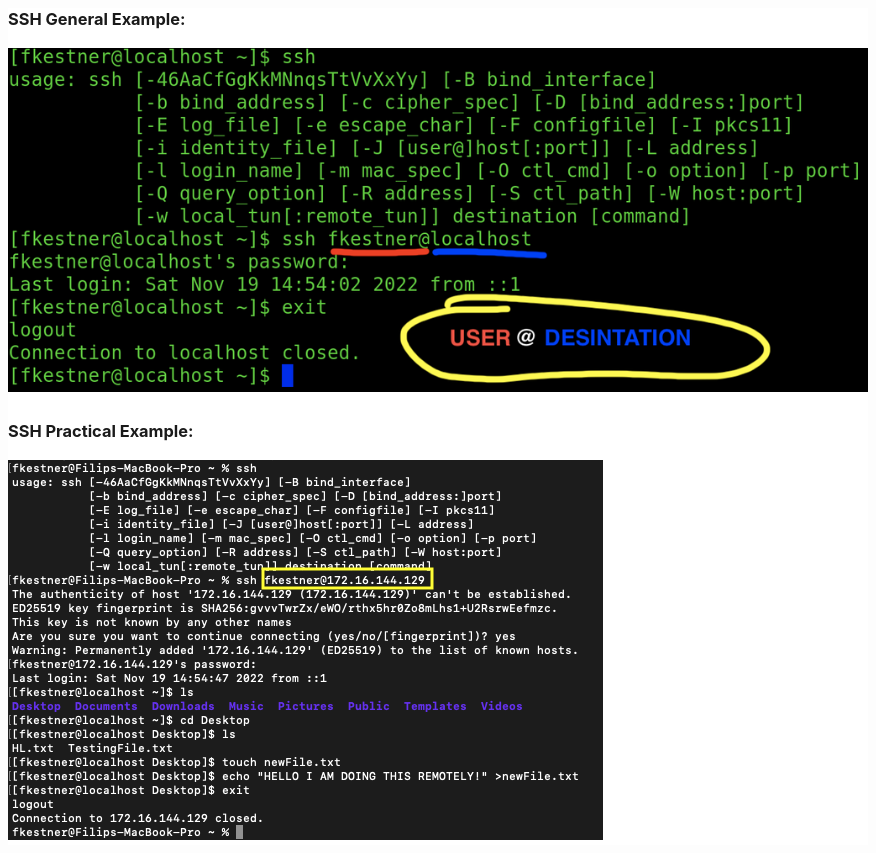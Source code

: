 ### <pr>**SSH General Example:**</pr>
![Alt text](Images/10.1_ssh1.png)


### <pr>**SSH Practical Example:**</pr>
![Alt text](Images/10.2_ssh2.png)
